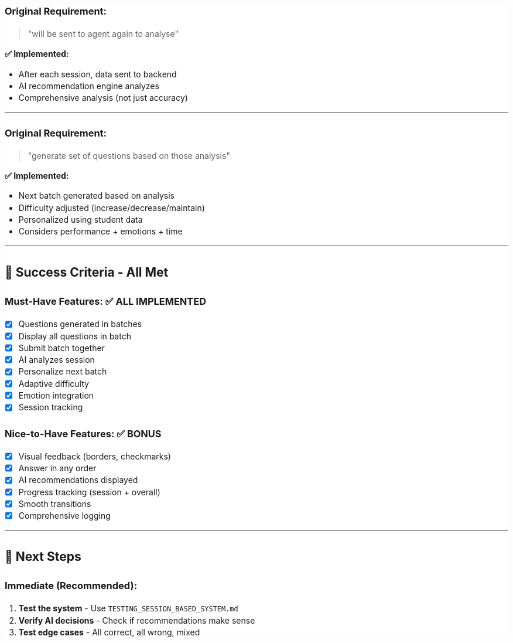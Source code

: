 
### Original Requirement:
> "will be sent to agent again to analyse"

**✅ Implemented:**
- After each session, data sent to backend
- AI recommendation engine analyzes
- Comprehensive analysis (not just accuracy)

---

### Original Requirement:
> "generate set of questions based on those analysis"

**✅ Implemented:**
- Next batch generated based on analysis
- Difficulty adjusted (increase/decrease/maintain)
- Personalized using student data
- Considers performance + emotions + time

---

## 🎯 Success Criteria - All Met

### Must-Have Features: ✅ ALL IMPLEMENTED
- [x] Questions generated in batches
- [x] Display all questions in batch
- [x] Submit batch together
- [x] AI analyzes session
- [x] Personalize next batch
- [x] Adaptive difficulty
- [x] Emotion integration
- [x] Session tracking

### Nice-to-Have Features: ✅ BONUS
- [x] Visual feedback (borders, checkmarks)
- [x] Answer in any order
- [x] AI recommendations displayed
- [x] Progress tracking (session + overall)
- [x] Smooth transitions
- [x] Comprehensive logging

---

## 🚀 Next Steps

### Immediate (Recommended):
1. **Test the system** - Use `TESTING_SESSION_BASED_SYSTEM.md`
2. **Verify AI decisions** - Check if recommendations make sense
3. **Test edge cases** - All correct, all wrong, mixed
